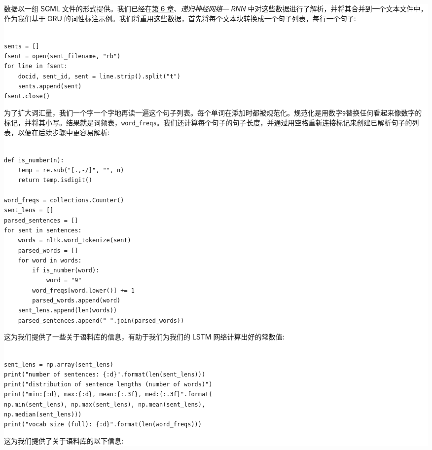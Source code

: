 数据以一组 SGML 文件的形式提供。我们已经在[第 6 章](57a694a6-93f4-4eec-9fbf-e4eafd2d6824.xhtml)、*递归神经网络— RNN* 中对这些数据进行了解析，并将其合并到一个文本文件中，作为我们基于 GRU 的词性标注示例。我们将重用这些数据，首先将每个文本块转换成一个句子列表，每行一个句子:

```

sents = []
fsent = open(sent_filename, "rb")
for line in fsent:
    docid, sent_id, sent = line.strip().split("t")
    sents.append(sent)
fsent.close()

```

为了扩大词汇量，我们一个字一个字地再读一遍这个句子列表。每个单词在添加时都被规范化。规范化是用数字`9`替换任何看起来像数字的标记，并将其小写。结果就是词频表，`word_freqs`。我们还计算每个句子的句子长度，并通过用空格重新连接标记来创建已解析句子的列表，以便在后续步骤中更容易解析:

```

def is_number(n):
    temp = re.sub("[.,-/]", "", n)
    return temp.isdigit()

word_freqs = collections.Counter()
sent_lens = []
parsed_sentences = []
for sent in sentences:
    words = nltk.word_tokenize(sent)
    parsed_words = []
    for word in words:
        if is_number(word):
            word = "9"
        word_freqs[word.lower()] += 1
        parsed_words.append(word)
    sent_lens.append(len(words))
    parsed_sentences.append(" ".join(parsed_words))

```

这为我们提供了一些关于语料库的信息，有助于我们为我们的 LSTM 网络计算出好的常数值:

```

sent_lens = np.array(sent_lens)
print("number of sentences: {:d}".format(len(sent_lens)))
print("distribution of sentence lengths (number of words)")
print("min:{:d}, max:{:d}, mean:{:.3f}, med:{:.3f}".format(
np.min(sent_lens), np.max(sent_lens), np.mean(sent_lens),
np.median(sent_lens)))
print("vocab size (full): {:d}".format(len(word_freqs)))

```

这为我们提供了关于语料库的以下信息:
